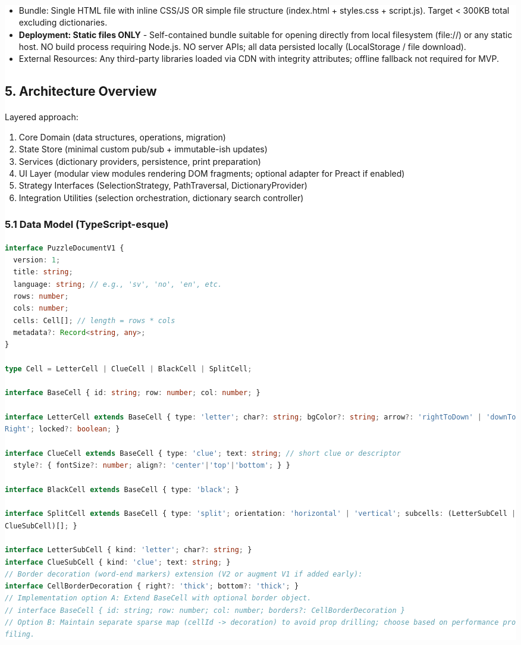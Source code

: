 - Bundle: Single HTML file with inline CSS/JS OR simple file structure (index.html + styles.css + script.js). Target < 300KB total excluding dictionaries.
- **Deployment: Static files ONLY** - Self-contained bundle suitable for opening directly from local filesystem (file://) or any static host. NO build process requiring Node.js. NO server APIs; all data persisted locally (LocalStorage / file download).
- External Resources: Any third-party libraries loaded via CDN with integrity attributes; offline fallback not required for MVP.

## 5. Architecture Overview
Layered approach:
1. Core Domain (data structures, operations, migration)  
2. State Store (minimal custom pub/sub + immutable-ish updates)  
3. Services (dictionary providers, persistence, print preparation)  
4. UI Layer (modular view modules rendering DOM fragments; optional adapter for Preact if enabled)  
5. Strategy Interfaces (SelectionStrategy, PathTraversal, DictionaryProvider)  
6. Integration Utilities (selection orchestration, dictionary search controller)

### 5.1 Data Model (TypeScript-esque)
```ts
interface PuzzleDocumentV1 {
  version: 1;
  title: string;
  language: string; // e.g., 'sv', 'no', 'en', etc.
  rows: number;
  cols: number;
  cells: Cell[]; // length = rows * cols
  metadata?: Record<string, any>;
}

type Cell = LetterCell | ClueCell | BlackCell | SplitCell;

interface BaseCell { id: string; row: number; col: number; }

interface LetterCell extends BaseCell { type: 'letter'; char?: string; bgColor?: string; arrow?: 'rightToDown' | 'downToRight'; locked?: boolean; }

interface ClueCell extends BaseCell { type: 'clue'; text: string; // short clue or descriptor
  style?: { fontSize?: number; align?: 'center'|'top'|'bottom'; } }

interface BlackCell extends BaseCell { type: 'black'; }

interface SplitCell extends BaseCell { type: 'split'; orientation: 'horizontal' | 'vertical'; subcells: (LetterSubCell | ClueSubCell)[]; }

interface LetterSubCell { kind: 'letter'; char?: string; }
interface ClueSubCell { kind: 'clue'; text: string; }
// Border decoration (word-end markers) extension (V2 or augment V1 if added early):
interface CellBorderDecoration { right?: 'thick'; bottom?: 'thick'; }
// Implementation option A: Extend BaseCell with optional border object.
// interface BaseCell { id: string; row: number; col: number; borders?: CellBorderDecoration }
// Option B: Maintain separate sparse map (cellId -> decoration) to avoid prop drilling; choose based on performance profiling.
```
